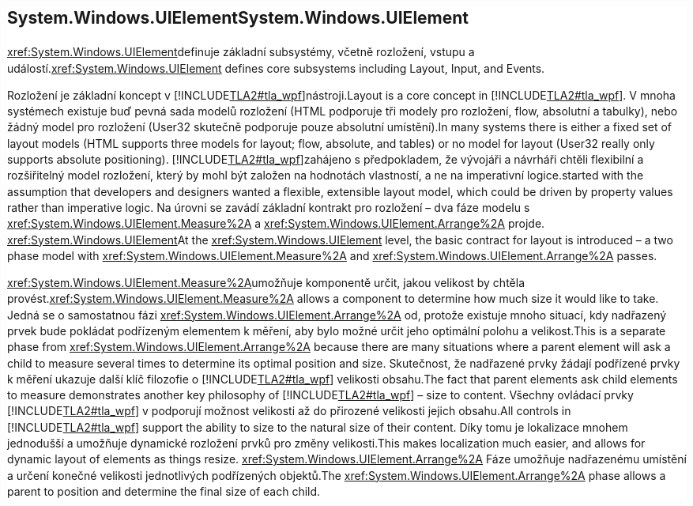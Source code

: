 <a name="System_Windows_UIElement"></a>   
## <a name="systemwindowsuielement"></a><span data-ttu-id="6f221-192">System.Windows.UIElement</span><span class="sxs-lookup"><span data-stu-id="6f221-192">System.Windows.UIElement</span></span>  
 <span data-ttu-id="6f221-193"><xref:System.Windows.UIElement>definuje základní subsystémy, včetně rozložení, vstupu a událostí.</span><span class="sxs-lookup"><span data-stu-id="6f221-193"><xref:System.Windows.UIElement> defines core subsystems including Layout, Input, and Events.</span></span>  
  
 <span data-ttu-id="6f221-194">Rozložení je základní koncept v [!INCLUDE[TLA2#tla_wpf](../../../../includes/tla2sharptla-wpf-md.md)]nástroji.</span><span class="sxs-lookup"><span data-stu-id="6f221-194">Layout is a core concept in [!INCLUDE[TLA2#tla_wpf](../../../../includes/tla2sharptla-wpf-md.md)].</span></span> <span data-ttu-id="6f221-195">V mnoha systémech existuje buď pevná sada modelů rozložení (HTML podporuje tři modely pro rozložení, flow, absolutní a tabulky), nebo žádný model pro rozložení (User32 skutečně podporuje pouze absolutní umístění).</span><span class="sxs-lookup"><span data-stu-id="6f221-195">In many systems there is either a fixed set of layout models (HTML supports three models for layout; flow, absolute, and tables) or no model for layout (User32 really only supports absolute positioning).</span></span> [!INCLUDE[TLA2#tla_wpf](../../../../includes/tla2sharptla-wpf-md.md)]<span data-ttu-id="6f221-196">zahájeno s předpokladem, že vývojáři a návrháři chtěli flexibilní a rozšiřitelný model rozložení, který by mohl být založen na hodnotách vlastností, a ne na imperativní logice.</span><span class="sxs-lookup"><span data-stu-id="6f221-196">started with the assumption that developers and designers wanted a flexible, extensible layout model, which could be driven by property values rather than imperative logic.</span></span> <span data-ttu-id="6f221-197">Na úrovni se zavádí základní kontrakt pro rozložení – dva fáze modelu s <xref:System.Windows.UIElement.Measure%2A> a <xref:System.Windows.UIElement.Arrange%2A> projde. <xref:System.Windows.UIElement></span><span class="sxs-lookup"><span data-stu-id="6f221-197">At the <xref:System.Windows.UIElement> level, the basic contract for layout is introduced – a two phase model with <xref:System.Windows.UIElement.Measure%2A> and <xref:System.Windows.UIElement.Arrange%2A> passes.</span></span>  
  
 <span data-ttu-id="6f221-198"><xref:System.Windows.UIElement.Measure%2A>umožňuje komponentě určit, jakou velikost by chtěla provést.</span><span class="sxs-lookup"><span data-stu-id="6f221-198"><xref:System.Windows.UIElement.Measure%2A> allows a component to determine how much size it would like to take.</span></span> <span data-ttu-id="6f221-199">Jedná se o samostatnou fázi <xref:System.Windows.UIElement.Arrange%2A> od, protože existuje mnoho situací, kdy nadřazený prvek bude pokládat podřízeným elementem k měření, aby bylo možné určit jeho optimální polohu a velikost.</span><span class="sxs-lookup"><span data-stu-id="6f221-199">This is a separate phase from <xref:System.Windows.UIElement.Arrange%2A> because there are many situations where a parent element will ask a child to measure several times to determine its optimal position and size.</span></span> <span data-ttu-id="6f221-200">Skutečnost, že nadřazené prvky žádají podřízené prvky k měření ukazuje další klíč filozofie o [!INCLUDE[TLA2#tla_wpf](../../../../includes/tla2sharptla-wpf-md.md)] velikosti obsahu.</span><span class="sxs-lookup"><span data-stu-id="6f221-200">The fact that parent elements ask child elements to measure demonstrates another key philosophy of [!INCLUDE[TLA2#tla_wpf](../../../../includes/tla2sharptla-wpf-md.md)] – size to content.</span></span> <span data-ttu-id="6f221-201">Všechny ovládací prvky [!INCLUDE[TLA2#tla_wpf](../../../../includes/tla2sharptla-wpf-md.md)] v podporují možnost velikosti až do přirozené velikosti jejich obsahu.</span><span class="sxs-lookup"><span data-stu-id="6f221-201">All controls in [!INCLUDE[TLA2#tla_wpf](../../../../includes/tla2sharptla-wpf-md.md)] support the ability to size to the natural size of their content.</span></span> <span data-ttu-id="6f221-202">Díky tomu je lokalizace mnohem jednodušší a umožňuje dynamické rozložení prvků pro změny velikosti.</span><span class="sxs-lookup"><span data-stu-id="6f221-202">This makes localization much easier, and allows for dynamic layout of elements as things resize.</span></span> <span data-ttu-id="6f221-203"><xref:System.Windows.UIElement.Arrange%2A> Fáze umožňuje nadřazenému umístění a určení konečné velikosti jednotlivých podřízených objektů.</span><span class="sxs-lookup"><span data-stu-id="6f221-203">The <xref:System.Windows.UIElement.Arrange%2A> phase allows a parent to position and determine the final size of each child.</span></span>  
  